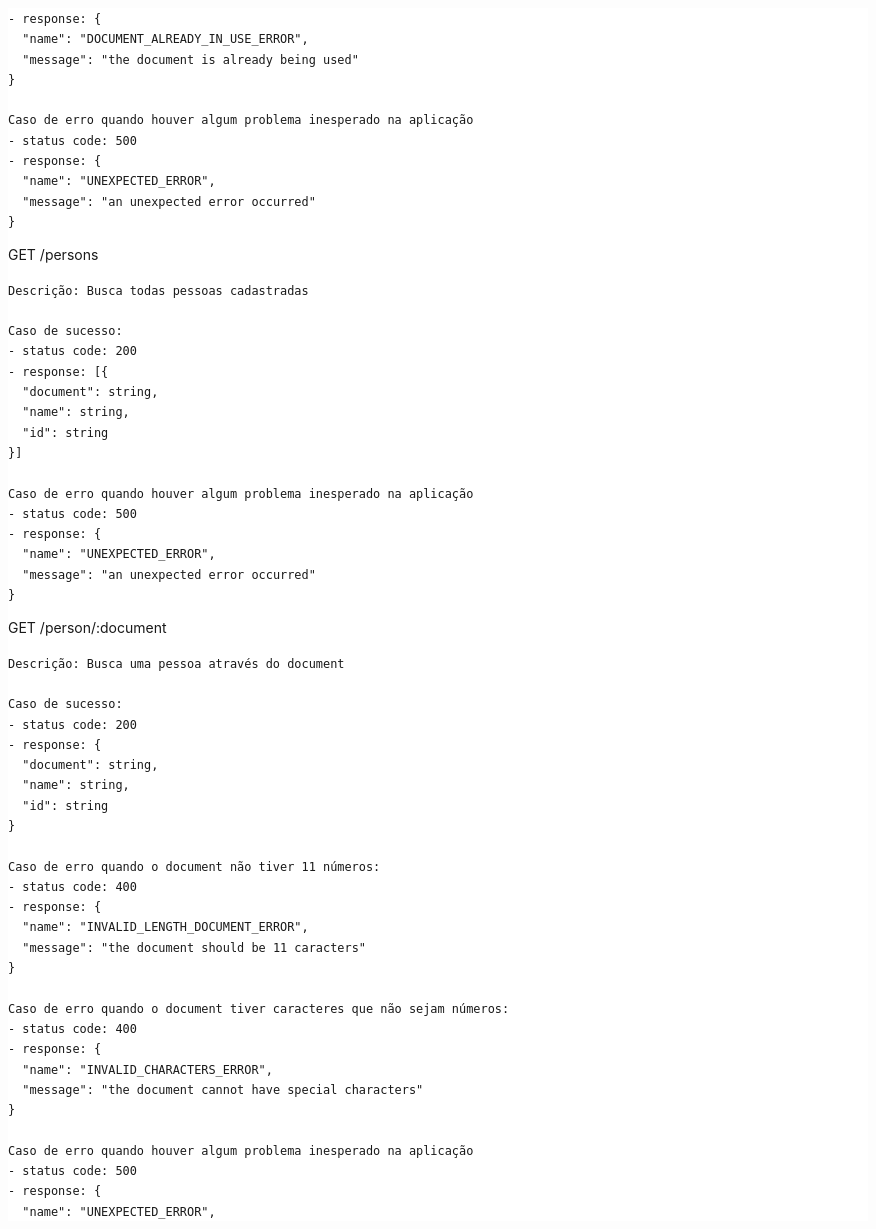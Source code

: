 ```txt
- response: {
  "name": "DOCUMENT_ALREADY_IN_USE_ERROR",
  "message": "the document is already being used"
}

Caso de erro quando houver algum problema inesperado na aplicação
- status code: 500
- response: {
  "name": "UNEXPECTED_ERROR",
  "message": "an unexpected error occurred"
}
```

GET /persons

```txt
Descrição: Busca todas pessoas cadastradas

Caso de sucesso:
- status code: 200
- response: [{
  "document": string,
  "name": string,
  "id": string
}]

Caso de erro quando houver algum problema inesperado na aplicação
- status code: 500
- response: {
  "name": "UNEXPECTED_ERROR",
  "message": "an unexpected error occurred"
}
```

GET /person/:document

```txt
Descrição: Busca uma pessoa através do document

Caso de sucesso:
- status code: 200
- response: {
  "document": string,
  "name": string,
  "id": string
}

Caso de erro quando o document não tiver 11 números:
- status code: 400
- response: {
  "name": "INVALID_LENGTH_DOCUMENT_ERROR",
  "message": "the document should be 11 caracters"
}

Caso de erro quando o document tiver caracteres que não sejam números:
- status code: 400
- response: {
  "name": "INVALID_CHARACTERS_ERROR",
  "message": "the document cannot have special characters"
}

Caso de erro quando houver algum problema inesperado na aplicação
- status code: 500
- response: {
  "name": "UNEXPECTED_ERROR",
```